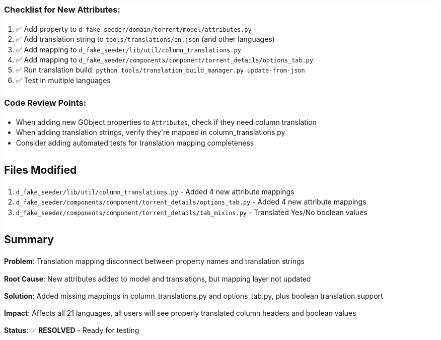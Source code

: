 ### Checklist for New Attributes:
1. ✅ Add property to `d_fake_seeder/domain/torrent/model/attributes.py`
2. ✅ Add translation string to `tools/translations/en.json` (and other languages)
3. ✅ Add mapping to `d_fake_seeder/lib/util/column_translations.py`
4. ✅ Add mapping to `d_fake_seeder/components/component/torrent_details/options_tab.py`
5. ✅ Run translation build: `python tools/translation_build_manager.py update-from-json`
6. ✅ Test in multiple languages

### Code Review Points:
- When adding new GObject properties to `Attributes`, check if they need column translation
- When adding translation strings, verify they're mapped in column_translations.py
- Consider adding automated tests for translation mapping completeness

## Files Modified

1. `d_fake_seeder/lib/util/column_translations.py` - Added 4 new attribute mappings
2. `d_fake_seeder/components/component/torrent_details/options_tab.py` - Added 4 new attribute mappings
3. `d_fake_seeder/components/component/torrent_details/tab_mixins.py` - Translated Yes/No boolean values

## Summary

**Problem**: Translation mapping disconnect between property names and translation strings

**Root Cause**: New attributes added to model and translations, but mapping layer not updated

**Solution**: Added missing mappings in column_translations.py and options_tab.py, plus boolean translation support

**Impact**: Affects all 21 languages, all users will see properly translated column headers and boolean values

**Status**: ✅ **RESOLVED** - Ready for testing

